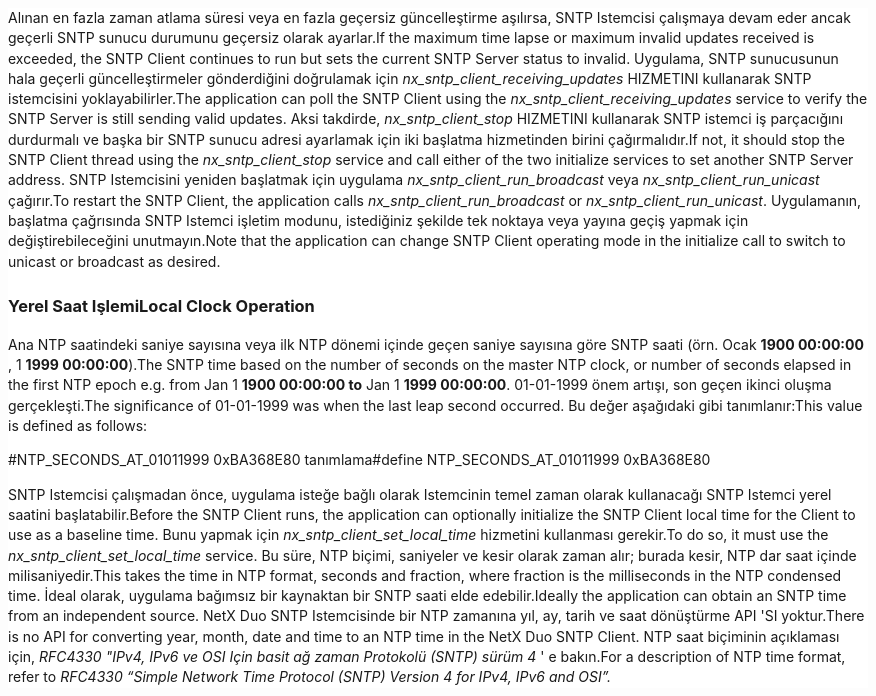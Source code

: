 <span data-ttu-id="f5ab2-137">Alınan en fazla zaman atlama süresi veya en fazla geçersiz güncelleştirme aşılırsa, SNTP Istemcisi çalışmaya devam eder ancak geçerli SNTP sunucu durumunu geçersiz olarak ayarlar.</span><span class="sxs-lookup"><span data-stu-id="f5ab2-137">If the maximum time lapse or maximum invalid updates received is exceeded, the SNTP Client continues to run but sets the current SNTP Server status to invalid.</span></span> <span data-ttu-id="f5ab2-138">Uygulama, SNTP sunucusunun hala geçerli güncelleştirmeler gönderdiğini doğrulamak için *nx_sntp_client_receiving_updates* HIZMETINI kullanarak SNTP istemcisini yoklayabilirler.</span><span class="sxs-lookup"><span data-stu-id="f5ab2-138">The application can poll the SNTP Client using the *nx_sntp_client_receiving_updates* service to verify the SNTP Server is still sending valid updates.</span></span> <span data-ttu-id="f5ab2-139">Aksi takdirde, *nx_sntp_client_stop* HIZMETINI kullanarak SNTP istemci iş parçacığını durdurmalı ve başka bir SNTP sunucu adresi ayarlamak için iki başlatma hizmetinden birini çağırmalıdır.</span><span class="sxs-lookup"><span data-stu-id="f5ab2-139">If not, it should stop the SNTP Client thread using the *nx_sntp_client_stop* service and call either of the two initialize services to set another SNTP Server address.</span></span> <span data-ttu-id="f5ab2-140">SNTP Istemcisini yeniden başlatmak için uygulama *nx_sntp_client_run_broadcast* veya *nx_sntp_client_run_unicast* çağırır.</span><span class="sxs-lookup"><span data-stu-id="f5ab2-140">To restart the SNTP Client, the application calls *nx_sntp_client_run_broadcast* or *nx_sntp_client_run_unicast*.</span></span> <span data-ttu-id="f5ab2-141">Uygulamanın, başlatma çağrısında SNTP Istemci işletim modunu, istediğiniz şekilde tek noktaya veya yayına geçiş yapmak için değiştirebileceğini unutmayın.</span><span class="sxs-lookup"><span data-stu-id="f5ab2-141">Note that the application can change SNTP Client operating mode in the initialize call to switch to unicast or broadcast as desired.</span></span>

### <a name="local-clock-operation"></a><span data-ttu-id="f5ab2-142">Yerel Saat Işlemi</span><span class="sxs-lookup"><span data-stu-id="f5ab2-142">Local Clock Operation</span></span>

<span data-ttu-id="f5ab2-143">Ana NTP saatindeki saniye sayısına veya ilk NTP dönemi içinde geçen saniye sayısına göre SNTP saati (örn. Ocak **1900 00:00:00** , 1 **1999 00:00:00**).</span><span class="sxs-lookup"><span data-stu-id="f5ab2-143">The SNTP time based on the number of seconds on the master NTP clock, or number of seconds elapsed in the first NTP epoch e.g. from Jan 1 **1900 00:00:00 to** Jan 1 **1999 00:00:00**.</span></span> <span data-ttu-id="f5ab2-144">01-01-1999 önem artışı, son geçen ikinci oluşma gerçekleşti.</span><span class="sxs-lookup"><span data-stu-id="f5ab2-144">The significance of 01-01-1999 was when the last leap second occurred.</span></span> <span data-ttu-id="f5ab2-145">Bu değer aşağıdaki gibi tanımlanır:</span><span class="sxs-lookup"><span data-stu-id="f5ab2-145">This value is defined as follows:</span></span>

<span data-ttu-id="f5ab2-146">\#NTP_SECONDS_AT_01011999 0xBA368E80 tanımlama</span><span class="sxs-lookup"><span data-stu-id="f5ab2-146">\#define NTP_SECONDS_AT_01011999 0xBA368E80</span></span>

<span data-ttu-id="f5ab2-147">SNTP Istemcisi çalışmadan önce, uygulama isteğe bağlı olarak Istemcinin temel zaman olarak kullanacağı SNTP Istemci yerel saatini başlatabilir.</span><span class="sxs-lookup"><span data-stu-id="f5ab2-147">Before the SNTP Client runs, the application can optionally initialize the SNTP Client local time for the Client to use as a baseline time.</span></span> <span data-ttu-id="f5ab2-148">Bunu yapmak için *nx_sntp_client_set_local_time* hizmetini kullanması gerekir.</span><span class="sxs-lookup"><span data-stu-id="f5ab2-148">To do so, it must use the *nx_sntp_client_set_local_time* service.</span></span> <span data-ttu-id="f5ab2-149">Bu süre, NTP biçimi, saniyeler ve kesir olarak zaman alır; burada kesir, NTP dar saat içinde milisaniyedir.</span><span class="sxs-lookup"><span data-stu-id="f5ab2-149">This takes the time in NTP format, seconds and fraction, where fraction is the milliseconds in the NTP condensed time.</span></span> <span data-ttu-id="f5ab2-150">İdeal olarak, uygulama bağımsız bir kaynaktan bir SNTP saati elde edebilir.</span><span class="sxs-lookup"><span data-stu-id="f5ab2-150">Ideally the application can obtain an SNTP time from an independent source.</span></span> <span data-ttu-id="f5ab2-151">NetX Duo SNTP Istemcisinde bir NTP zamanına yıl, ay, tarih ve saat dönüştürme API 'SI yoktur.</span><span class="sxs-lookup"><span data-stu-id="f5ab2-151">There is no API for converting year, month, date and time to an NTP time in the NetX Duo SNTP Client.</span></span> <span data-ttu-id="f5ab2-152">NTP saat biçiminin açıklaması için, *RFC4330 "IPv4, IPv6 ve OSI Için basit ağ zaman Protokolü (SNTP) sürüm 4* ' e bakın.</span><span class="sxs-lookup"><span data-stu-id="f5ab2-152">For a description of NTP time format, refer to *RFC4330 “Simple Network Time Protocol (SNTP) Version 4 for IPv4, IPv6 and OSI”.*</span></span>
